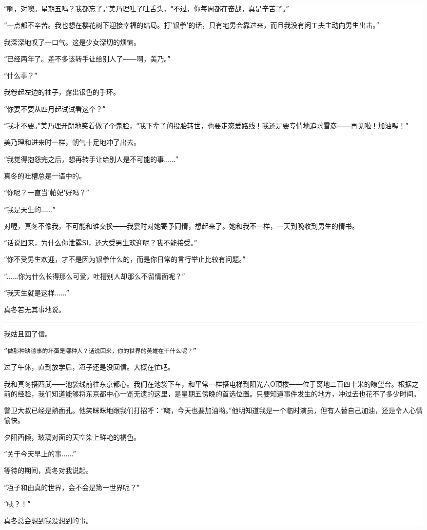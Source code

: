 “啊，对噢。星期五吗？我都忘了。”美乃理吐了吐舌头，“不过，你每周都在奋战，真是辛苦了。”

“一点都不辛苦。我也想在樱花树下迎接幸福的结局。打'银拳'的话，只有宅男会靠过来，而且我没有闲工夫主动向男生出击。”

我深深地叹了一口气。这是少女深切的烦恼。

“已经两年了。差不多该转手让给别人了——啊，美乃。”

“什么事？”

我卷起左边的袖子，露出银色的手环。

“你要不要从四月起试试看这个？”

“我才不要。”美乃理开朗地笑着做了个鬼脸，“我下辈子的投胎转世，也要走恋爱路线！我还是要专情地追求雪彦——再见啦！加油喔！”

美乃理和进来时一样，朝气十足地冲了出去。

“我觉得抱怨完之后，想再转手让给别人是不可能的事……”

真冬的吐槽总是一语中的。

“你呢？一直当'帕妃'好吗？”

“我是天生的……”

对喔，真冬不像我，不可能和谁交换——我霎时对她寄予同情，想起来了。她和我不一样，一天到晚收到男生的情书。

“话说回来，为什么你泄露SI，还大受男生欢迎呢？我不能接受。”

“你不受男生欢迎，才不是因为银拳什么的，而是你日常的言行举止比较有问题。”

“……你为什么长得那么可爱，吐槽别人却那么不留情面呢？”

“我天生就是这样……”

真冬若无其事地说。

---

我姑且回了信。

```
“做那种缺德事的坏蛋是哪种人？话说回来，你的世界的英雄在干什么呢？”
```

过了午休，直到放学后，冱子还是没回信。大概在忙吧。

我和真冬搭西武——池袋线前往东京都心。我们在池袋下车，和平常一样搭电梯到阳光六O顶楼——位于离地二百四十米的瞭望台。根据之前的经验，我们知道能够将东京都中心一览无遗的这里，是星期五傍晚的首选位置。只要知道事件发生的地方，冲过去也花不了多少时间。

警卫大叔已经是熟面孔。他笑眯眯地跟我们打招呼：“嗨，今天也要加油哟。”他明知道我是一个临时演员，但有人替自己加油，还是令人心情愉快。

夕阳西倾，玻璃对面的天空染上鲜艳的橘色。

“关于今天早上的事……”

等待的期间，真冬对我说起。

“冱子和由真的世界，会不会是第一世界呢？”

“咦？！”

真冬总会想到我没想到的事。
